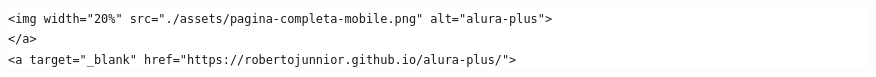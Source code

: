     <img width="20%" src="./assets/pagina-completa-mobile.png" alt="alura-plus">
    </a>
    <a target="_blank" href="https://robertojunnior.github.io/alura-plus/">